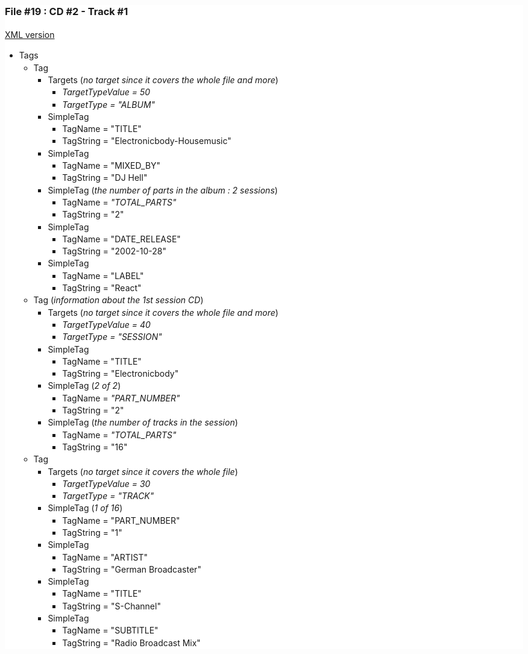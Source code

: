### File #19 : CD #2 - Track #1
[XML version](../files/tags/hell-eh-2_1.xml)

*   Tags
    *   Tag
        *   Targets (_no target since it covers the whole file and more_)
            *   _TargetTypeValue = 50_
            *   _TargetType = "ALBUM"_
        *   SimpleTag
            *   TagName = "TITLE"
            *   TagString = "Electronicbody-Housemusic"
        *   SimpleTag
            *   TagName = "MIXED_BY"
            *   TagString = "DJ Hell"
        *   SimpleTag (_the number of parts in the album : 2 sessions_)
            *   TagName = _"TOTAL_PARTS"_
            *   TagString = "2"
        *   SimpleTag
            *   TagName = "DATE_RELEASE"
            *   TagString = "2002-10-28"
        *   SimpleTag
            *   TagName = "LABEL"
            *   TagString = "React"
    *   Tag (_information about the 1st session CD_)
        *   Targets (_no target since it covers the whole file and more_)
            *   _TargetTypeValue = 40_
            *   _TargetType = "SESSION"_
        *   SimpleTag
            *   TagName = "TITLE"
            *   TagString = "Electronicbody"
        *   SimpleTag (_2 of 2_)
            *   TagName = _"PART_NUMBER"_
            *   TagString = "2"
        *   SimpleTag (_the number of tracks in the session_)
            *   TagName = _"TOTAL_PARTS"_
            *   TagString = "16"
    *   Tag
        *   Targets (_no target since it covers the whole file_)
            *   _TargetTypeValue = 30_
            *   _TargetType = "TRACK"_
        *   SimpleTag (_1 of 16_)
            *   TagName = "PART_NUMBER"
            *   TagString = "1"
        *   SimpleTag
            *   TagName = "ARTIST"
            *   TagString = "German Broadcaster"
        *   SimpleTag
            *   TagName = "TITLE"
            *   TagString = "S-Channel"
        *   SimpleTag
            *   TagName = "SUBTITLE"
            *   TagString = "Radio Broadcast Mix"
